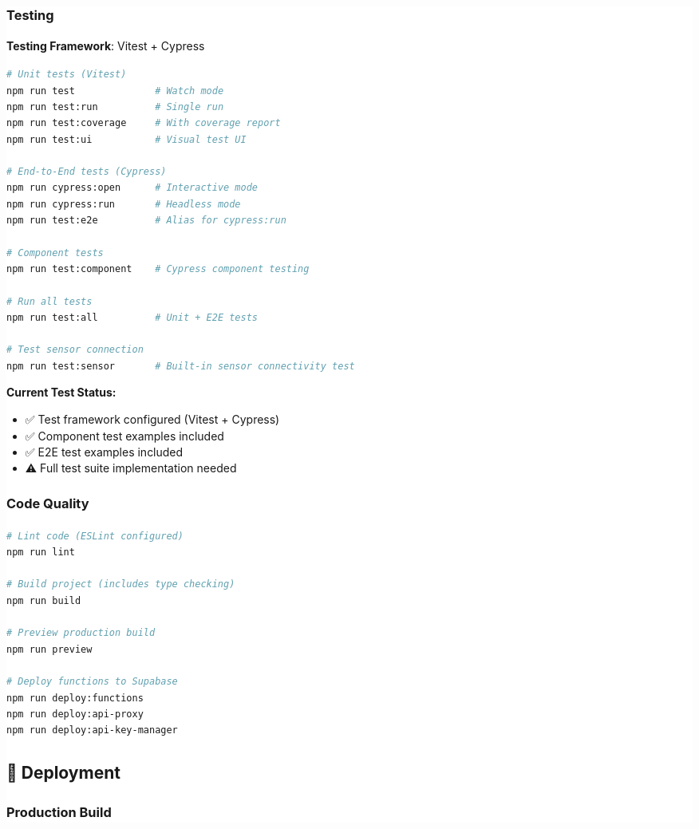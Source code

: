 ### Testing

**Testing Framework**: Vitest + Cypress

```bash
# Unit tests (Vitest)
npm run test              # Watch mode
npm run test:run          # Single run
npm run test:coverage     # With coverage report
npm run test:ui           # Visual test UI

# End-to-End tests (Cypress)
npm run cypress:open      # Interactive mode
npm run cypress:run       # Headless mode
npm run test:e2e          # Alias for cypress:run

# Component tests
npm run test:component    # Cypress component testing

# Run all tests
npm run test:all          # Unit + E2E tests

# Test sensor connection
npm run test:sensor       # Built-in sensor connectivity test
```

**Current Test Status:**
- ✅ Test framework configured (Vitest + Cypress)
- ✅ Component test examples included
- ✅ E2E test examples included  
- ⚠️ Full test suite implementation needed

### Code Quality

```bash
# Lint code (ESLint configured)
npm run lint

# Build project (includes type checking)
npm run build

# Preview production build
npm run preview

# Deploy functions to Supabase
npm run deploy:functions
npm run deploy:api-proxy
npm run deploy:api-key-manager
```

## 🚀 Deployment

### Production Build
